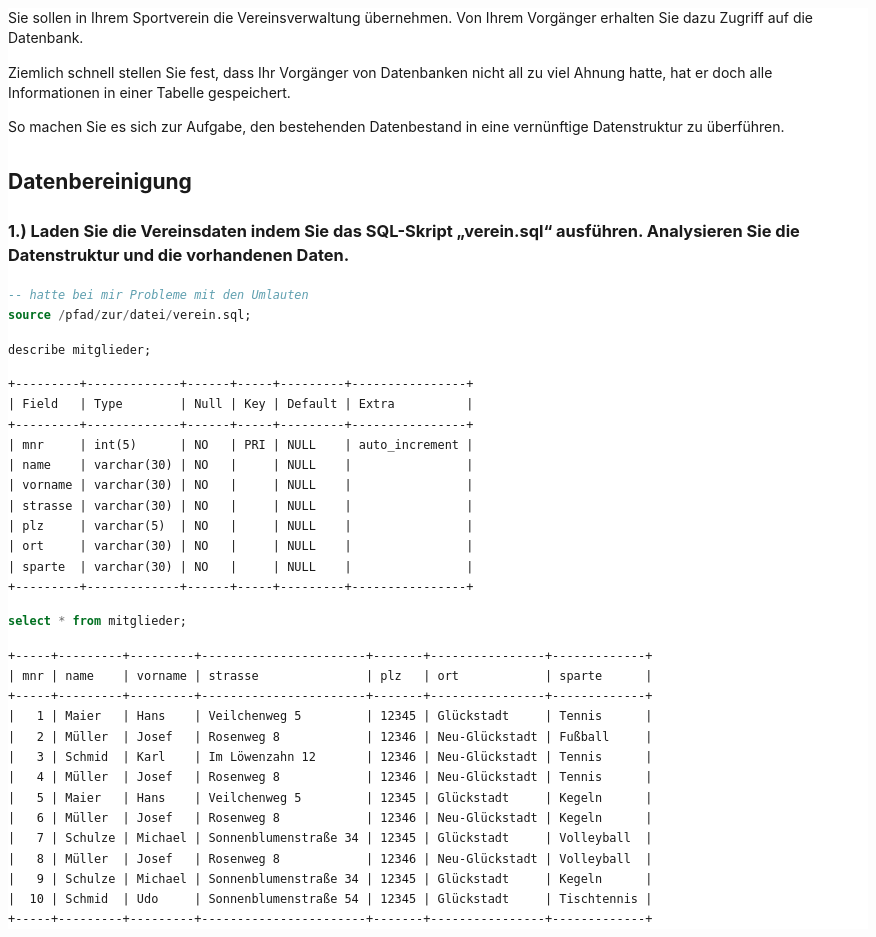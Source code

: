 Sie sollen in Ihrem Sportverein die Vereinsverwaltung übernehmen. Von Ihrem Vorgänger erhalten Sie dazu Zugriff auf die Datenbank.

Ziemlich schnell stellen Sie fest, dass Ihr Vorgänger von Datenbanken nicht all zu viel Ahnung hatte, hat er doch alle Informationen in einer Tabelle gespeichert.

So machen Sie es sich zur Aufgabe, den bestehenden Datenbestand in eine vernünftige Datenstruktur zu überführen.


## Datenbereinigung

### 1.) Laden Sie die Vereinsdaten indem Sie das SQL-Skript „verein.sql“ ausführen. Analysieren Sie die Datenstruktur und die vorhandenen Daten.

```sql
-- hatte bei mir Probleme mit den Umlauten
source /pfad/zur/datei/verein.sql;
```

```sql
describe mitglieder;
```

```
+---------+-------------+------+-----+---------+----------------+
| Field   | Type        | Null | Key | Default | Extra          |
+---------+-------------+------+-----+---------+----------------+
| mnr     | int(5)      | NO   | PRI | NULL    | auto_increment |
| name    | varchar(30) | NO   |     | NULL    |                |
| vorname | varchar(30) | NO   |     | NULL    |                |
| strasse | varchar(30) | NO   |     | NULL    |                |
| plz     | varchar(5)  | NO   |     | NULL    |                |
| ort     | varchar(30) | NO   |     | NULL    |                |
| sparte  | varchar(30) | NO   |     | NULL    |                |
+---------+-------------+------+-----+---------+----------------+
```

```sql
select * from mitglieder;
```

```
+-----+---------+---------+-----------------------+-------+----------------+-------------+
| mnr | name    | vorname | strasse               | plz   | ort            | sparte      |
+-----+---------+---------+-----------------------+-------+----------------+-------------+
|   1 | Maier   | Hans    | Veilchenweg 5         | 12345 | Glückstadt     | Tennis      |
|   2 | Müller  | Josef   | Rosenweg 8            | 12346 | Neu-Glückstadt | Fußball     |
|   3 | Schmid  | Karl    | Im Löwenzahn 12       | 12346 | Neu-Glückstadt | Tennis      |
|   4 | Müller  | Josef   | Rosenweg 8            | 12346 | Neu-Glückstadt | Tennis      |
|   5 | Maier   | Hans    | Veilchenweg 5         | 12345 | Glückstadt     | Kegeln      |
|   6 | Müller  | Josef   | Rosenweg 8            | 12346 | Neu-Glückstadt | Kegeln      |
|   7 | Schulze | Michael | Sonnenblumenstraße 34 | 12345 | Glückstadt     | Volleyball  |
|   8 | Müller  | Josef   | Rosenweg 8            | 12346 | Neu-Glückstadt | Volleyball  |
|   9 | Schulze | Michael | Sonnenblumenstraße 34 | 12345 | Glückstadt     | Kegeln      |
|  10 | Schmid  | Udo     | Sonnenblumenstraße 54 | 12345 | Glückstadt     | Tischtennis |
+-----+---------+---------+-----------------------+-------+----------------+-------------+
```
